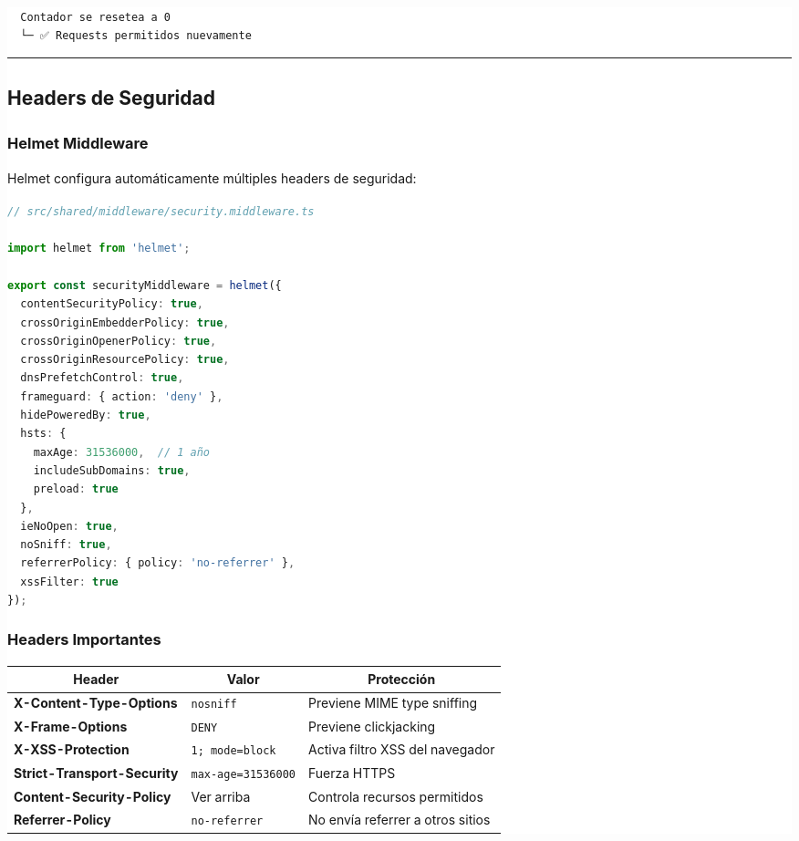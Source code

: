 ```
  Contador se resetea a 0
  └─ ✅ Requests permitidos nuevamente
```

---

## Headers de Seguridad

### Helmet Middleware

Helmet configura automáticamente múltiples headers de seguridad:

```typescript
// src/shared/middleware/security.middleware.ts

import helmet from 'helmet';

export const securityMiddleware = helmet({
  contentSecurityPolicy: true,
  crossOriginEmbedderPolicy: true,
  crossOriginOpenerPolicy: true,
  crossOriginResourcePolicy: true,
  dnsPrefetchControl: true,
  frameguard: { action: 'deny' },
  hidePoweredBy: true,
  hsts: {
    maxAge: 31536000,  // 1 año
    includeSubDomains: true,
    preload: true
  },
  ieNoOpen: true,
  noSniff: true,
  referrerPolicy: { policy: 'no-referrer' },
  xssFilter: true
});
```

### Headers Importantes

| Header | Valor | Protección |
|--------|-------|------------|
| **X-Content-Type-Options** | `nosniff` | Previene MIME type sniffing |
| **X-Frame-Options** | `DENY` | Previene clickjacking |
| **X-XSS-Protection** | `1; mode=block` | Activa filtro XSS del navegador |
| **Strict-Transport-Security** | `max-age=31536000` | Fuerza HTTPS |
| **Content-Security-Policy** | Ver arriba | Controla recursos permitidos |
| **Referrer-Policy** | `no-referrer` | No envía referrer a otros sitios |
